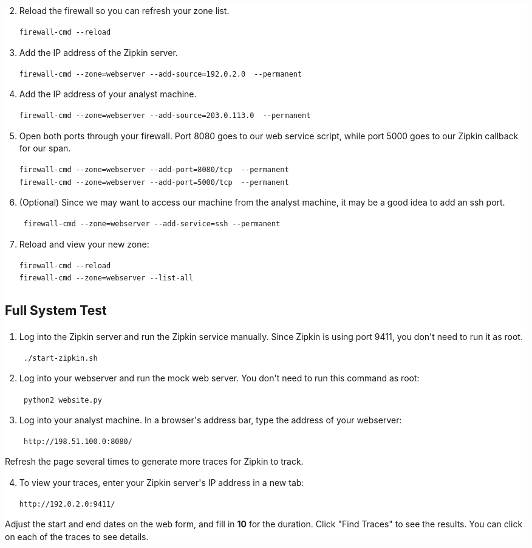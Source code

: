 2.  Reload the firewall so you can refresh your zone list.

        firewall-cmd --reload

3.  Add the IP address of the Zipkin server.

        firewall-cmd --zone=webserver --add-source=192.0.2.0  --permanent

4.  Add the IP address of your analyst machine.

        firewall-cmd --zone=webserver --add-source=203.0.113.0  --permanent

5.  Open both ports through your firewall. Port 8080 goes to our web service script, while port 5000 goes to our Zipkin callback for our span.

        firewall-cmd --zone=webserver --add-port=8080/tcp  --permanent
        firewall-cmd --zone=webserver --add-port=5000/tcp  --permanent

6. (Optional) Since we may want to access our machine from the analyst machine, it may be a good idea to add an ssh port.

        firewall-cmd --zone=webserver --add-service=ssh --permanent

7.  Reload and view your new zone:

        firewall-cmd --reload
        firewall-cmd --zone=webserver --list-all


## Full System Test

1. Log into the Zipkin server and run the Zipkin service manually. Since Zipkin is using port 9411, you don't need to run it as root.

        ./start-zipkin.sh

2. Log into your webserver and run the mock web server. You don't need to run this command as root:

        python2 website.py

3. Log into your analyst machine. In a browser's address bar, type the address of your webserver:

        http://198.51.100.0:8080/

Refresh the page several times to generate more traces for Zipkin to track.

4.  To view your traces, enter your Zipkin server's IP address in a new tab:

        http://192.0.2.0:9411/

Adjust the start and end dates on the web form, and fill in **10** for the duration. Click "Find Traces" to see the results. You can click on each of the traces to see details.
